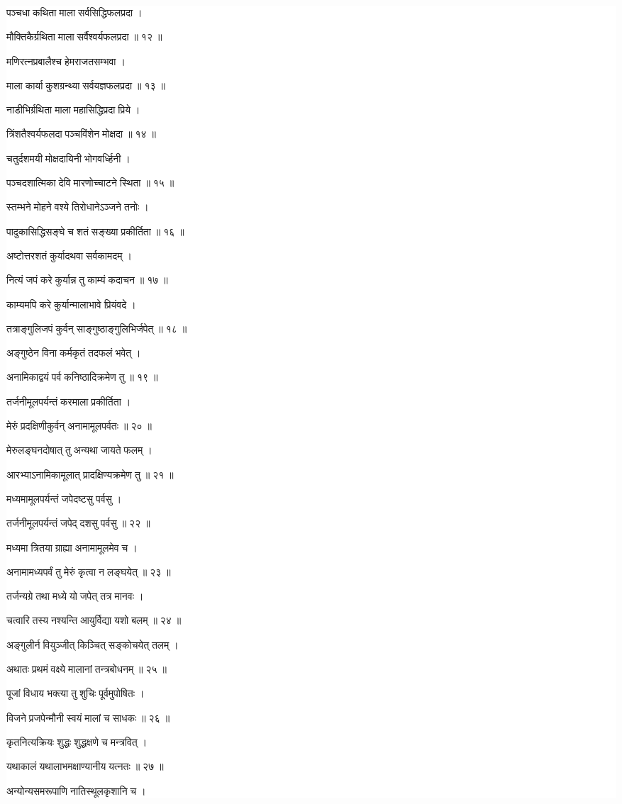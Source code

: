 पञ्चधा कथिता माला सर्वसिद्धिफलप्रदा ।  
  
मौक्तिकैर्ग्रथिता माला सर्वैश्वर्यफलप्रदा ॥ १२ ॥  
  
मणिरत्नप्रबालैश्च हेमराजतसम्भवा ।  
  
माला कार्या कुशग्रन्थ्या सर्वयज्ञफलप्रदा ॥ १३ ॥  
  
नाडीभिर्ग्रथिता माला महासिद्धिप्रदा प्रिये ।  
  
त्रिंशतैश्वर्यफलदा पञ्चविंशेन मोक्षदा ॥ १४ ॥  
  
चतुर्दशमयी मोक्षदायिनी भोगवर्ध्हिनी ।  
  
पञ्चदशात्मिका देवि मारणोच्चाटने स्थिता ॥ १५ ॥  
  
स्तम्भने मोहने वश्ये तिरोधानेऽञ्जने तनोः ।  
  
पादुकासिद्धिसङ्घे च शतं सङ्ख्या प्रकीर्तिता ॥ १६ ॥  
  
अष्टोत्तरशतं कुर्यादथवा सर्वकामदम् ।  
  
नित्यं जपं करे कुर्यान्न तु काम्यं कदाचन ॥ १७ ॥  
  
काम्यमपि करे कुर्यान्मालाभावे प्रियंवदे ।  
  
तत्राङ्गुलिजपं कुर्वन् साङ्गुष्ठाङ्गुलिभिर्जपेत् ॥ १८ ॥  
  
अङ्गुष्ठेन विना कर्मकृतं तदफलं भवेत् ।  
  
अनामिकाद्वयं पर्व कनिष्ठादिक्रमेण तु ॥ १९ ॥  
  
तर्जनीमूलपर्यन्तं करमाला प्रकीर्तिता ।  
  
मेरुं प्रदक्षिणीकुर्वन् अनामामूलपर्वतः ॥ २० ॥  
  
मेरुलङ्घनदोषात् तु अन्यथा जायते फलम् ।  
  
आरभ्याऽनामिकामूलात् प्रादक्षिण्यक्रमेण तु ॥ २१ ॥  
  
मध्यमामूलपर्यन्तं जपेदष्टसु पर्वसु ।  
  
तर्जनीमूलपर्यन्तं जपेद् दशसु पर्वसु ॥ २२ ॥  
  
मध्यमा त्रितया ग्राह्या अनामामूलमेव च ।  
  
अनामामध्यपर्वं तु मेरुं कृत्वा न लङ्घयेत् ॥ २३ ॥  
  
तर्जन्यग्रे तथा मध्ये यो जपेत् तत्र मानवः ।  
  
चत्वारि तस्य नश्यन्ति आयुर्विद्या यशो बलम् ॥ २४ ॥  
  
अङ्गुलीर्न वियुञ्जीत् किञ्चित् सङ्कोचयेत् तलम् ।  
  
अथातः प्रथमं वक्ष्ये मालानां तन्त्रबोधनम् ॥ २५ ॥  
  
पूजां विधाय भक्त्या तु शुचिः पूर्वमुपोषितः ।  
  
विजने प्रजपेन्मौनी स्वयं मालां च साधकः ॥ २६ ॥  
  
कृतनित्यक्रियः शुद्धः शुद्धक्षणे च मन्त्रवित् ।  
  
यथाकालं यथालाभमक्षाण्यानीय यत्नतः ॥ २७ ॥  
  
अन्योन्यसमरूपाणि नातिस्थूलकृशानि च ।  
  
